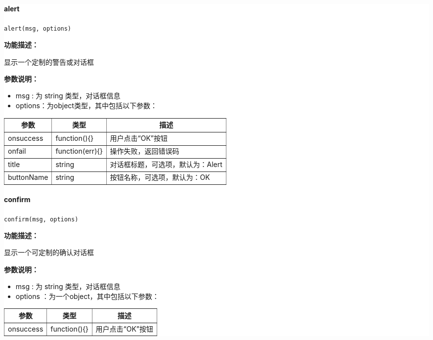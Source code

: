 #### alert ####
    alert(msg, options)

**功能描述：**

显示一个定制的警告或对话框

**参数说明：**

- msg : 为 string 类型，对话框信息
- options：为object类型，其中包括以下参数：
<table style="border-style: solid; border-width: 0pt;" border="1" cellspacing="0" cellpadding="5px">
    <tbody>
        <tr>
            <th>参数</th>
            <th>类型</th>
            <th>描述</th>
        </tr>
        <tr>
			<td>onsuccess</td>
			<td>function(){}</td>           
			<td>用户点击“OK”按钮</td>  
		</tr>
        <tr>
			<td>onfail</td>
			<td>function(err){}</td>          
			<td>操作失败，返回错误码</td>  
		</tr>
        <tr>
			<td>title</td>
			<td>string</td>          
			<td>对话框标题，可选项，默认为：Alert</td>  
		</tr>
        <tr>
			<td>buttonName</td>
			<td>string</td>          
			<td>按钮名称，可选项，默认为：OK</td>  
		</tr>
	</tbody>
</table>

#### confirm ####
    confirm(msg, options)

**功能描述：**

显示一个可定制的确认对话框

**参数说明：**

- msg : 为 string 类型，对话框信息
- options ：为一个object，其中包括以下参数：
<table style="border-style: solid; border-width: 0pt;" border="1" cellspacing="0" cellpadding="5px">
    <tbody>
        <tr>
            <th>参数</th>
            <th>类型</th>
            <th>描述</th>
        </tr>
        <tr>
			<td>onsuccess</td>
			<td>function(){}</td>           
			<td>用户点击“OK”按钮 </td>  
		</tr>
        <tr>